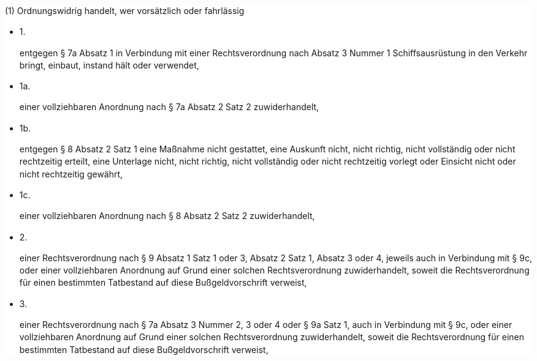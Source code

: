 <div class="jurAbsatz">

(1) Ordnungswidrig handelt, wer vorsätzlich oder fahrlässig

  - 1\.
    
    <div style="">
    
    entgegen § 7a Absatz 1 in Verbindung mit einer Rechtsverordnung nach
    Absatz 3 Nummer 1 Schiffsausrüstung in den Verkehr bringt, einbaut,
    instand hält oder verwendet,
    
    </div>

  - 1a.
    
    <div style="">
    
    einer vollziehbaren Anordnung nach § 7a Absatz 2 Satz 2
    zuwiderhandelt,
    
    </div>

  - 1b.
    
    <div style="">
    
    entgegen § 8 Absatz 2 Satz 1 eine Maßnahme nicht gestattet, eine
    Auskunft nicht, nicht richtig, nicht vollständig oder nicht
    rechtzeitig erteilt, eine Unterlage nicht, nicht richtig, nicht
    vollständig oder nicht rechtzeitig vorlegt oder Einsicht nicht oder
    nicht rechtzeitig gewährt,
    
    </div>

  - 1c.
    
    <div style="">
    
    einer vollziehbaren Anordnung nach § 8 Absatz 2 Satz 2
    zuwiderhandelt,
    
    </div>

  - 2\.
    
    <div style="">
    
    einer Rechtsverordnung nach § 9 Absatz 1 Satz 1 oder 3, Absatz 2
    Satz 1, Absatz 3 oder 4, jeweils auch in Verbindung mit § 9c, oder
    einer vollziehbaren Anordnung auf Grund einer solchen
    Rechtsverordnung zuwiderhandelt, soweit die Rechtsverordnung für
    einen bestimmten Tatbestand auf diese Bußgeldvorschrift verweist,
    
    </div>

  - 3\.
    
    <div style="">
    
    einer Rechtsverordnung nach § 7a Absatz 3 Nummer 2, 3 oder 4 oder §
    9a Satz 1, auch in Verbindung mit § 9c, oder einer vollziehbaren
    Anordnung auf Grund einer solchen Rechtsverordnung zuwiderhandelt,
    soweit die Rechtsverordnung für einen bestimmten Tatbestand auf
    diese Bußgeldvorschrift verweist,
    